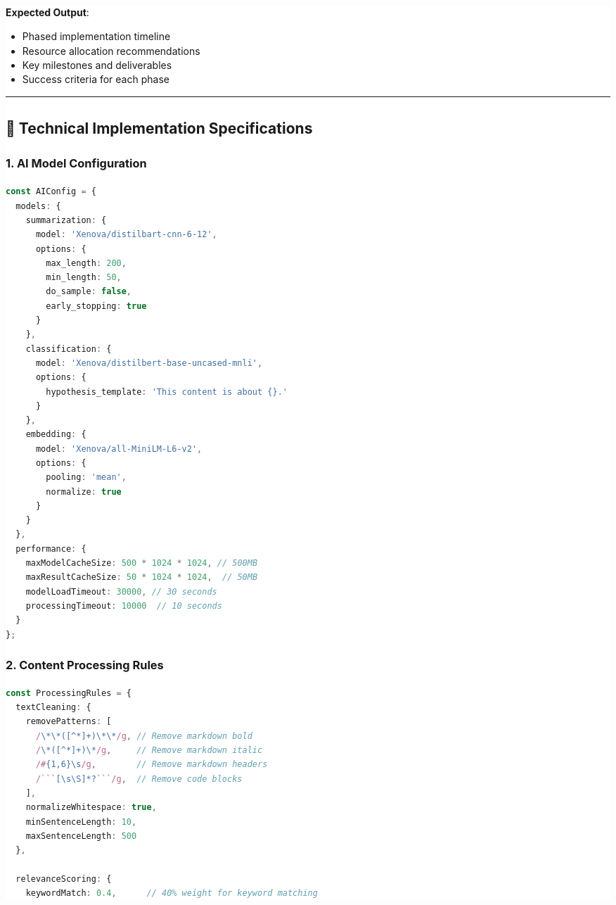**Expected Output**:
- Phased implementation timeline
- Resource allocation recommendations
- Key milestones and deliverables
- Success criteria for each phase

---

## 🔧 Technical Implementation Specifications

### 1. AI Model Configuration
```typescript
const AIConfig = {
  models: {
    summarization: {
      model: 'Xenova/distilbart-cnn-6-12',
      options: {
        max_length: 200,
        min_length: 50,
        do_sample: false,
        early_stopping: true
      }
    },
    classification: {
      model: 'Xenova/distilbert-base-uncased-mnli',
      options: {
        hypothesis_template: 'This content is about {}.'
      }
    },
    embedding: {
      model: 'Xenova/all-MiniLM-L6-v2',
      options: {
        pooling: 'mean',
        normalize: true
      }
    }
  },
  performance: {
    maxModelCacheSize: 500 * 1024 * 1024, // 500MB
    maxResultCacheSize: 50 * 1024 * 1024,  // 50MB
    modelLoadTimeout: 30000, // 30 seconds
    processingTimeout: 10000  // 10 seconds
  }
};
```

### 2. Content Processing Rules
```typescript
const ProcessingRules = {
  textCleaning: {
    removePatterns: [
      /\*\*([^*]+)\*\*/g, // Remove markdown bold
      /\*([^*]+)\*/g,     // Remove markdown italic
      /#{1,6}\s/g,        // Remove markdown headers
      /```[\s\S]*?```/g,  // Remove code blocks
    ],
    normalizeWhitespace: true,
    minSentenceLength: 10,
    maxSentenceLength: 500
  },
  
  relevanceScoring: {
    keywordMatch: 0.4,      // 40% weight for keyword matching
```
